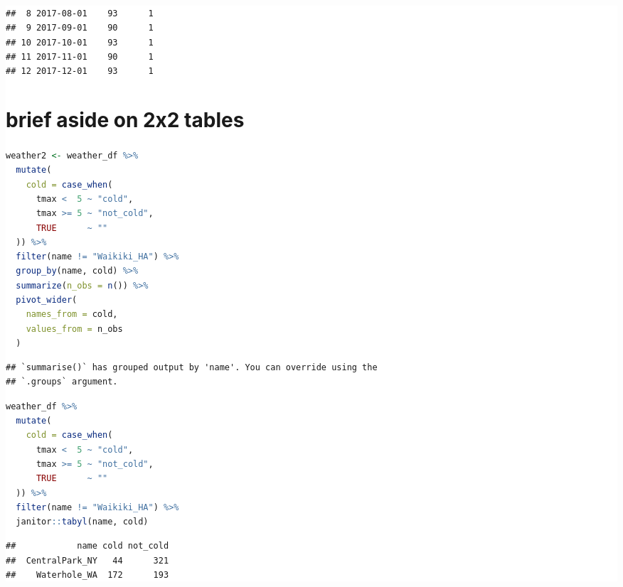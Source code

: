     ##  8 2017-08-01    93      1
    ##  9 2017-09-01    90      1
    ## 10 2017-10-01    93      1
    ## 11 2017-11-01    90      1
    ## 12 2017-12-01    93      1

# brief aside on 2x2 tables

``` r
weather2 <- weather_df %>% 
  mutate(
    cold = case_when(
      tmax <  5 ~ "cold",
      tmax >= 5 ~ "not_cold",
      TRUE      ~ ""
  )) %>% 
  filter(name != "Waikiki_HA") %>% 
  group_by(name, cold) %>% 
  summarize(n_obs = n()) %>%
  pivot_wider(
    names_from = cold, 
    values_from = n_obs
  )
```

    ## `summarise()` has grouped output by 'name'. You can override using the
    ## `.groups` argument.

``` r
weather_df %>% 
  mutate(
    cold = case_when(
      tmax <  5 ~ "cold",
      tmax >= 5 ~ "not_cold",
      TRUE      ~ ""
  )) %>% 
  filter(name != "Waikiki_HA") %>% 
  janitor::tabyl(name, cold)
```

    ##            name cold not_cold
    ##  CentralPark_NY   44      321
    ##    Waterhole_WA  172      193
